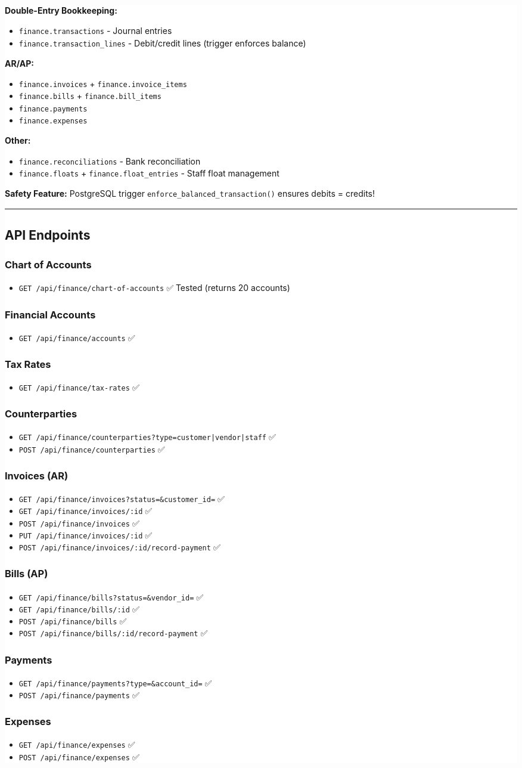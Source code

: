 **Double-Entry Bookkeeping:**
- `finance.transactions` - Journal entries
- `finance.transaction_lines` - Debit/credit lines (trigger enforces balance)

**AR/AP:**
- `finance.invoices` + `finance.invoice_items`
- `finance.bills` + `finance.bill_items`
- `finance.payments`
- `finance.expenses`

**Other:**
- `finance.reconciliations` - Bank reconciliation
- `finance.floats` + `finance.float_entries` - Staff float management

**Safety Feature:** PostgreSQL trigger `enforce_balanced_transaction()` ensures debits = credits!

---

## API Endpoints

### Chart of Accounts
- `GET /api/finance/chart-of-accounts` ✅ Tested (returns 20 accounts)

### Financial Accounts
- `GET /api/finance/accounts` ✅

### Tax Rates
- `GET /api/finance/tax-rates` ✅

### Counterparties
- `GET /api/finance/counterparties?type=customer|vendor|staff` ✅
- `POST /api/finance/counterparties` ✅

### Invoices (AR)
- `GET /api/finance/invoices?status=&customer_id=` ✅
- `GET /api/finance/invoices/:id` ✅
- `POST /api/finance/invoices` ✅
- `PUT /api/finance/invoices/:id` ✅
- `POST /api/finance/invoices/:id/record-payment` ✅

### Bills (AP)
- `GET /api/finance/bills?status=&vendor_id=` ✅
- `GET /api/finance/bills/:id` ✅
- `POST /api/finance/bills` ✅
- `POST /api/finance/bills/:id/record-payment` ✅

### Payments
- `GET /api/finance/payments?type=&account_id=` ✅
- `POST /api/finance/payments` ✅

### Expenses
- `GET /api/finance/expenses` ✅
- `POST /api/finance/expenses` ✅
